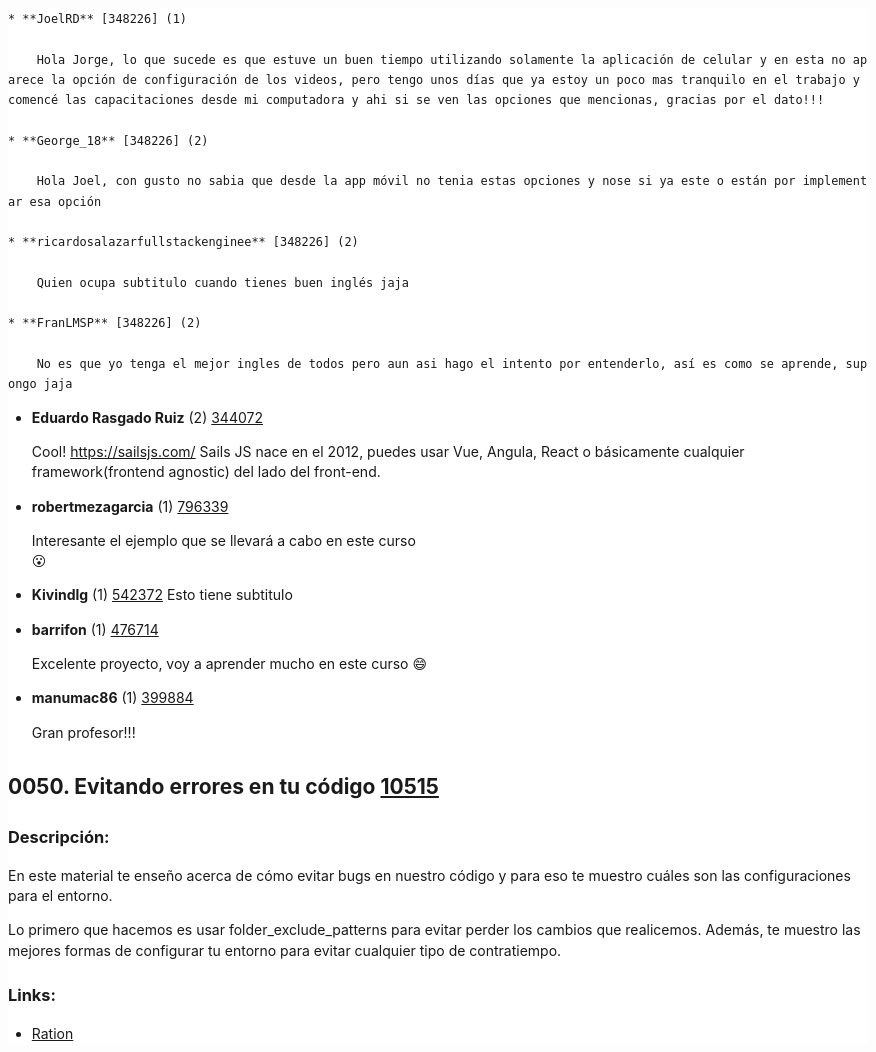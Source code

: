 	* **JoelRD** [348226] (1)

		Hola Jorge, lo que sucede es que estuve un buen tiempo utilizando solamente la aplicación de celular y en esta no aparece la opción de configuración de los videos, pero tengo unos días que ya estoy un poco mas tranquilo en el trabajo y comencé las capacitaciones desde mi computadora y ahi si se ven las opciones que mencionas, gracias por el dato!!!

	* **George_18** [348226] (2)

		Hola Joel, con gusto no sabia que desde la app móvil no tenia estas opciones y nose si ya este o están por implementar esa opción

	* **ricardosalazarfullstackenginee** [348226] (2)

		Quien ocupa subtitulo cuando tienes buen inglés jaja

	* **FranLMSP** [348226] (2)

		No es que yo tenga el mejor ingles de todos pero aun asi hago el intento por entenderlo, así es como se aprende, supongo jaja

* **Eduardo Rasgado Ruiz** (2) [344072](https://platzi.com/comentario/344072/) 

	Cool! <https://sailsjs.com/> Sails JS nace en el 2012, puedes usar Vue, Angula, React o básicamente cualquier framework(frontend agnostic) del lado del front-end.

* **robertmezagarcia** (1) [796339](https://platzi.com/comentario/796339/) 

	Interesante el ejemplo que se llevará a cabo en este curso  
	😮

* **Kivindlg** (1) [542372](https://platzi.com/comentario/542372/) 
Esto tiene subtitulo

* **barrifon** (1) [476714](https://platzi.com/comentario/476714/) 

	Excelente proyecto, voy a aprender mucho en este curso 😄

* **manumac86** (1) [399884](https://platzi.com/comentario/399884/) 

	Gran profesor!!!

## 0050. Evitando errores en tu código [10515](https://platzi.com/clases/1197-javascript-pro/10515-evitando-errores-en-tu-codigo/)

### Descripción:


En este material te enseño acerca de cómo evitar bugs en nuestro código y para eso te muestro cuáles son las configuraciones para el entorno.

Lo primero que hacemos es usar folder_exclude_patterns para evitar perder los cambios que realicemos. Además, te muestro las mejores formas de configurar tu entorno para evitar cualquier tipo de contratiempo.

### Links:

* [Ration](https://ration.io/)
